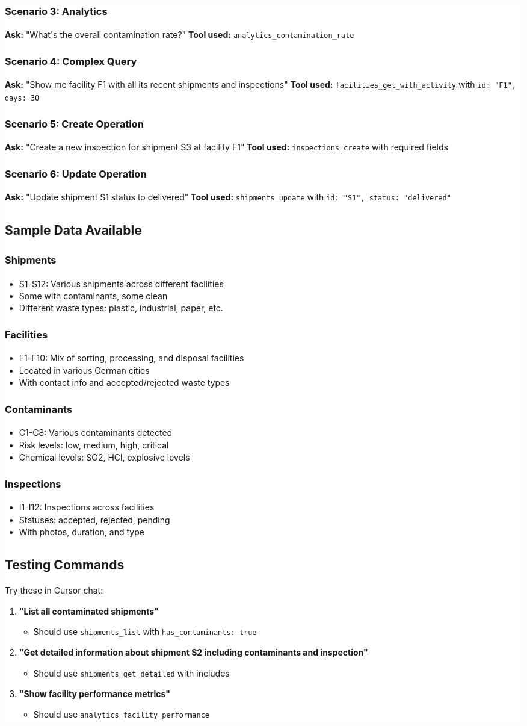 ### Scenario 3: Analytics
**Ask:** "What's the overall contamination rate?"
**Tool used:** `analytics_contamination_rate`

### Scenario 4: Complex Query
**Ask:** "Show me facility F1 with all its recent shipments and inspections"
**Tool used:** `facilities_get_with_activity` with `id: "F1", days: 30`

### Scenario 5: Create Operation
**Ask:** "Create a new inspection for shipment S3 at facility F1"
**Tool used:** `inspections_create` with required fields

### Scenario 6: Update Operation
**Ask:** "Update shipment S1 status to delivered"
**Tool used:** `shipments_update` with `id: "S1", status: "delivered"`

## Sample Data Available

### Shipments
- S1-S12: Various shipments across different facilities
- Some with contaminants, some clean
- Different waste types: plastic, industrial, paper, etc.

### Facilities
- F1-F10: Mix of sorting, processing, and disposal facilities
- Located in various German cities
- With contact info and accepted/rejected waste types

### Contaminants
- C1-C8: Various contaminants detected
- Risk levels: low, medium, high, critical
- Chemical levels: SO2, HCl, explosive levels

### Inspections
- I1-I12: Inspections across facilities
- Statuses: accepted, rejected, pending
- With photos, duration, and type

## Testing Commands

Try these in Cursor chat:

1. **"List all contaminated shipments"**
   - Should use `shipments_list` with `has_contaminants: true`

2. **"Get detailed information about shipment S2 including contaminants and inspection"**
   - Should use `shipments_get_detailed` with includes

3. **"Show facility performance metrics"**
   - Should use `analytics_facility_performance`
